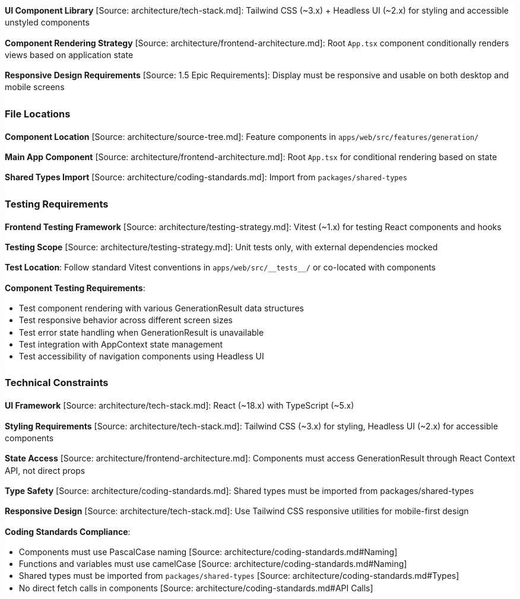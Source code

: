 **UI Component Library** [Source: architecture/tech-stack.md]: Tailwind CSS (~3.x) + Headless UI (~2.x) for styling and accessible unstyled components

**Component Rendering Strategy** [Source: architecture/frontend-architecture.md]: Root `App.tsx` component conditionally renders views based on application state

**Responsive Design Requirements** [Source: 1.5 Epic Requirements]: Display must be responsive and usable on both desktop and mobile screens

### File Locations

**Component Location** [Source: architecture/source-tree.md]: Feature components in `apps/web/src/features/generation/`

**Main App Component** [Source: architecture/frontend-architecture.md]: Root `App.tsx` for conditional rendering based on state

**Shared Types Import** [Source: architecture/coding-standards.md]: Import from `packages/shared-types`

### Testing Requirements

**Frontend Testing Framework** [Source: architecture/testing-strategy.md]: Vitest (~1.x) for testing React components and hooks

**Testing Scope** [Source: architecture/testing-strategy.md]: Unit tests only, with external dependencies mocked

**Test Location**: Follow standard Vitest conventions in `apps/web/src/__tests__/` or co-located with components

**Component Testing Requirements**:

- Test component rendering with various GenerationResult data structures
- Test responsive behavior across different screen sizes
- Test error state handling when GenerationResult is unavailable
- Test integration with AppContext state management
- Test accessibility of navigation components using Headless UI

### Technical Constraints

**UI Framework** [Source: architecture/tech-stack.md]: React (~18.x) with TypeScript (~5.x)

**Styling Requirements** [Source: architecture/tech-stack.md]: Tailwind CSS (~3.x) for styling, Headless UI (~2.x) for accessible components

**State Access** [Source: architecture/frontend-architecture.md]: Components must access GenerationResult through React Context API, not direct props

**Type Safety** [Source: architecture/coding-standards.md]: Shared types must be imported from packages/shared-types

**Responsive Design** [Source: architecture/tech-stack.md]: Use Tailwind CSS responsive utilities for mobile-first design

**Coding Standards Compliance**:

- Components must use PascalCase naming [Source: architecture/coding-standards.md#Naming]
- Functions and variables must use camelCase [Source: architecture/coding-standards.md#Naming]
- Shared types must be imported from `packages/shared-types` [Source: architecture/coding-standards.md#Types]
- No direct fetch calls in components [Source: architecture/coding-standards.md#API Calls]
